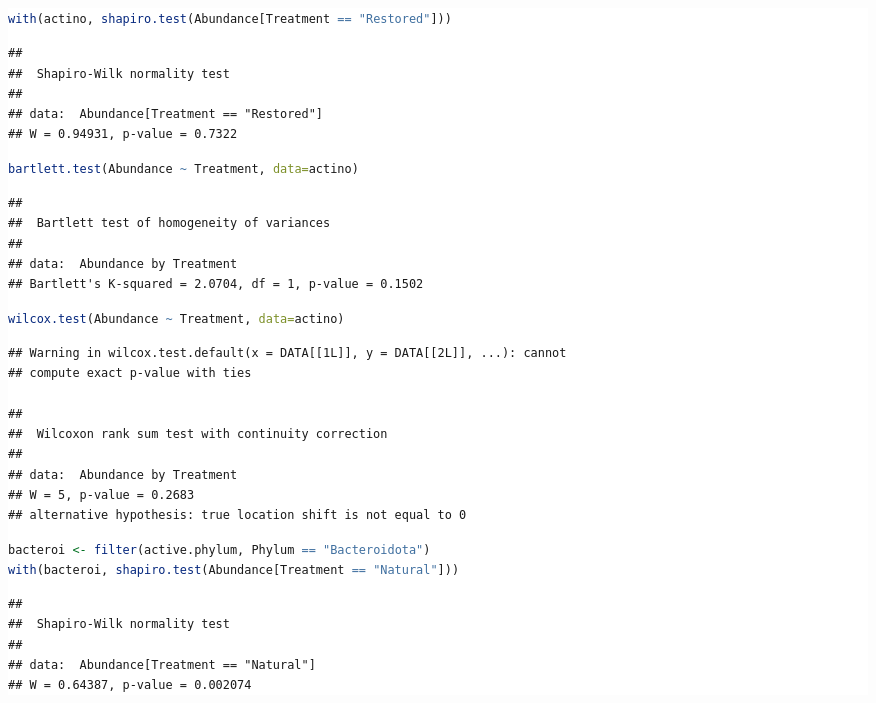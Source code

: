 ``` r
with(actino, shapiro.test(Abundance[Treatment == "Restored"]))
```

    ## 
    ##  Shapiro-Wilk normality test
    ## 
    ## data:  Abundance[Treatment == "Restored"]
    ## W = 0.94931, p-value = 0.7322

``` r
bartlett.test(Abundance ~ Treatment, data=actino)
```

    ## 
    ##  Bartlett test of homogeneity of variances
    ## 
    ## data:  Abundance by Treatment
    ## Bartlett's K-squared = 2.0704, df = 1, p-value = 0.1502

``` r
wilcox.test(Abundance ~ Treatment, data=actino)
```

    ## Warning in wilcox.test.default(x = DATA[[1L]], y = DATA[[2L]], ...): cannot
    ## compute exact p-value with ties

    ## 
    ##  Wilcoxon rank sum test with continuity correction
    ## 
    ## data:  Abundance by Treatment
    ## W = 5, p-value = 0.2683
    ## alternative hypothesis: true location shift is not equal to 0

``` r
bacteroi <- filter(active.phylum, Phylum == "Bacteroidota")
with(bacteroi, shapiro.test(Abundance[Treatment == "Natural"]))
```

    ## 
    ##  Shapiro-Wilk normality test
    ## 
    ## data:  Abundance[Treatment == "Natural"]
    ## W = 0.64387, p-value = 0.002074
